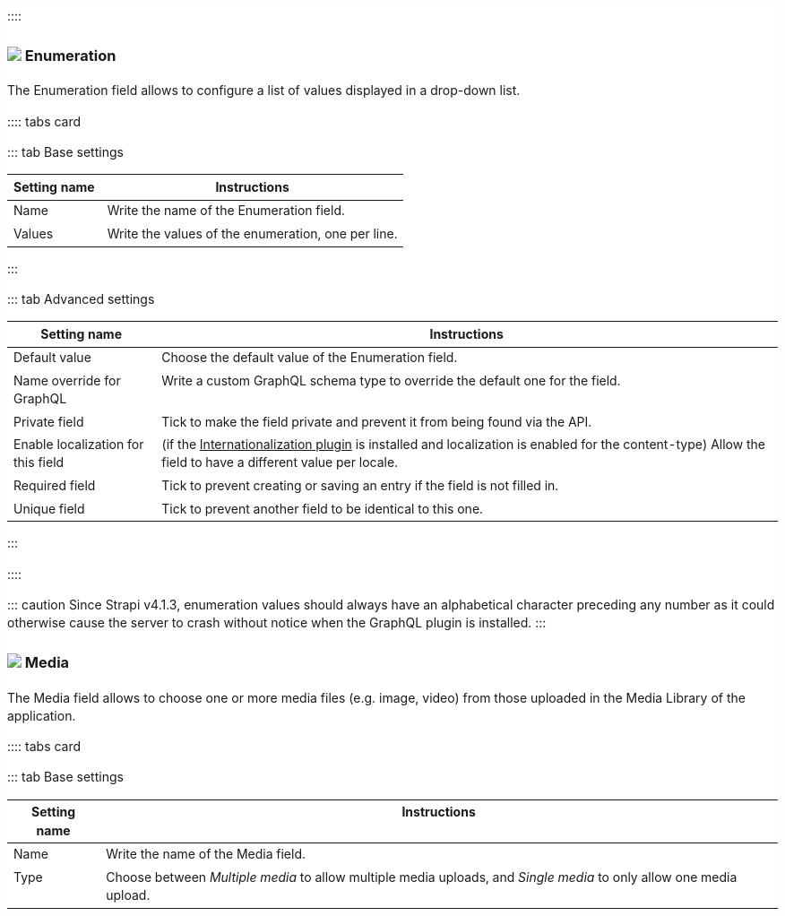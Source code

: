 ::::

### <img width="28" src="../assets/icons/ctb_enum.svg"> Enumeration

The Enumeration field allows to configure a list of values displayed in a drop-down list.



:::: tabs card

::: tab Base settings

| Setting name  | Instructions                                                    |
|---------------|-----------------------------------------------------------------|
| Name          | Write the name of the Enumeration field.                        |
| Values        | Write the values of the enumeration, one per line.              |

:::

::: tab Advanced settings

| Setting name   | Instructions                                                                |
|----------------|-----------------------------------------------------------------------------|
| Default value  | Choose the default value of the Enumeration field.                          |
| Name override for GraphQL | Write a custom GraphQL schema type to override the default one for the field. |
| Private field  | Tick to make the field private and prevent it from being found via the API. |
| Enable localization for this field | (if the [Internationalization plugin](/user-docs/latest/plugins/strapi-plugins.md#internationalization-plugin) is installed and localization is enabled for the content-type) Allow the field to have a different value per locale. |
| Required field | Tick to prevent creating or saving an entry if the field is not filled in.  |
| Unique field   | Tick to prevent another field to be identical to this one.                  |

:::

::::

::: caution
Since Strapi v4.1.3, enumeration values should always have an alphabetical character preceding any number as it could otherwise cause the server to crash without notice when the GraphQL plugin is installed.
:::

### <img width="28" src="../assets/icons/ctb_media.svg"> Media

The Media field allows to choose one or more media files (e.g. image, video) from those uploaded in the Media Library of the application.

:::: tabs card

::: tab Base settings

| Setting name  | Instructions                                                    |
|---------------|-----------------------------------------------------------------|
| Name          | Write the name of the Media field.                              |
| Type          | Choose between *Multiple media* to allow multiple media uploads, and *Single media* to only allow one media upload. |
